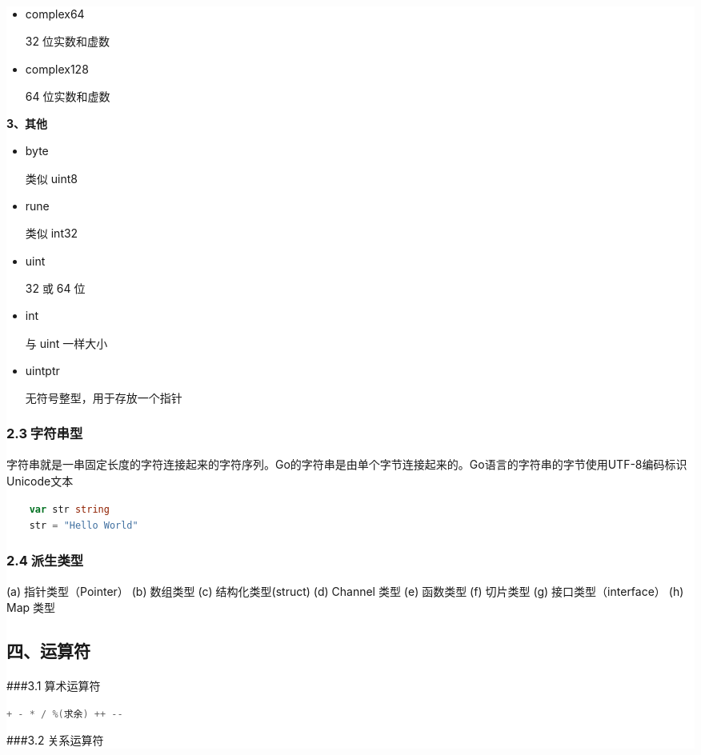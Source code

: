 - complex64

  32 位实数和虚数

- complex128

  64 位实数和虚数

**3、其他**

- byte

  类似 uint8

- rune

  类似 int32

- uint

  32 或 64 位

- int

  与 uint 一样大小

- uintptr

  无符号整型，用于存放一个指针



### 2.3 字符串型

字符串就是一串固定长度的字符连接起来的字符序列。Go的字符串是由单个字节连接起来的。Go语言的字符串的字节使用UTF-8编码标识Unicode文本

```go
	var str string
	str = "Hello World"
```

### 2.4 派生类型

(a) 指针类型（Pointer）
(b) 数组类型
(c) 结构化类型(struct)
(d) Channel 类型
(e) 函数类型
(f) 切片类型
(g) 接口类型（interface）
(h) Map 类型

## 四、运算符

###3.1  算术运算符

```go
+ - * / %(求余) ++ --
```

###3.2 关系运算符
